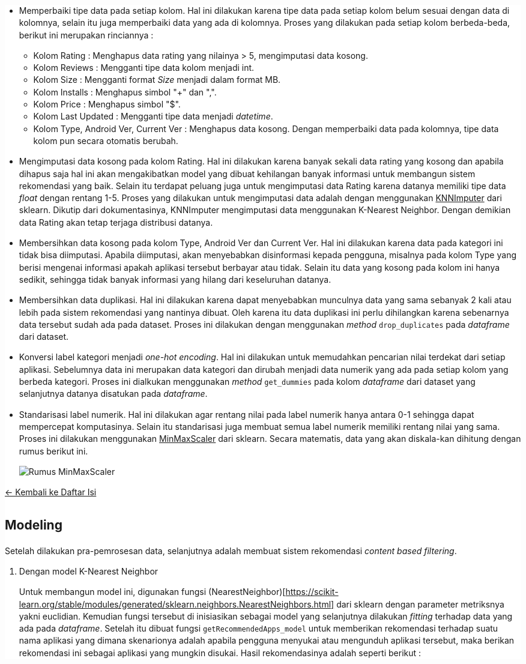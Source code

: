 -   Memperbaiki tipe data pada setiap kolom. Hal ini dilakukan karena tipe data pada setiap kolom belum sesuai dengan data di kolomnya, selain itu juga memperbaiki data yang ada di kolomnya. Proses yang dilakukan pada setiap kolom berbeda-beda, berikut ini merupakan rinciannya :
    -   Kolom Rating : Menghapus data rating yang nilainya > 5, mengimputasi data kosong.
    -   Kolom Reviews : Mengganti tipe data kolom menjadi int.
    -   Kolom Size : Mengganti format _Size_ menjadi dalam format MB.
    -   Kolom Installs : Menghapus simbol "+" dan ",".
    -   Kolom Price : Menghapus simbol "$".
    -   Kolom Last Updated : Mengganti tipe data menjadi _datetime_.
    -   Kolom Type, Android Ver, Current Ver : Menghapus data kosong.
    Dengan memperbaiki data pada kolomnya, tipe data kolom pun secara otomatis berubah.
-   Mengimputasi data kosong pada kolom Rating. Hal ini dilakukan karena banyak sekali data rating yang kosong dan apabila dihapus saja hal ini akan mengakibatkan model yang dibuat kehilangan banyak informasi untuk membangun sistem rekomendasi yang baik. Selain itu terdapat peluang juga untuk mengimputasi data Rating karena datanya memiliki tipe data _float_ dengan rentang 1-5. Proses yang dilakukan untuk mengimputasi data adalah dengan menggunakan [KNNImputer](https://scikit-learn.org/stable/modules/generated/sklearn.impute.KNNImputer.html) dari sklearn. Dikutip dari dokumentasinya, KNNImputer mengimputasi data menggunakan K-Nearest Neighbor. Dengan demikian data Rating akan tetap terjaga distribusi datanya.
-   Membersihkan data kosong pada kolom Type, Android Ver dan Current Ver. Hal ini dilakukan karena data pada kategori ini tidak bisa diimputasi. Apabila diimputasi, akan menyebabkan disinformasi kepada pengguna, misalnya pada kolom Type yang berisi mengenai informasi apakah aplikasi tersebut berbayar atau tidak. Selain itu data yang kosong pada kolom ini hanya sedikit, sehingga tidak banyak informasi yang hilang dari keseluruhan datanya.
-   Membersihkan data duplikasi. Hal ini dilakukan karena dapat menyebabkan munculnya data yang sama sebanyak 2 kali atau lebih pada sistem rekomendasi yang nantinya dibuat. Oleh karena itu data duplikasi ini perlu dihilangkan karena sebenarnya data tersebut sudah ada pada dataset. Proses ini dilakukan dengan menggunakan _method_ `drop_duplicates` pada _dataframe_ dari dataset.
-   Konversi label kategori menjadi _one-hot encoding_. Hal ini dilakukan untuk memudahkan pencarian nilai terdekat dari setiap aplikasi. Sebelumnya data ini merupakan data kategori dan dirubah menjadi data numerik yang ada pada setiap kolom yang berbeda kategori. Proses ini dialkukan menggunakan _method_ `get_dummies` pada kolom _dataframe_ dari dataset yang selanjutnya datanya disatukan pada _dataframe_.
-   Standarisasi label numerik. Hal ini dilakukan agar rentang nilai pada label numerik hanya antara 0-1 sehingga dapat mempercepat komputasinya. Selain itu standarisasi juga membuat semua label numerik memiliki rentang nilai yang sama. Proses ini dilakukan menggunakan [MinMaxScaler](https://scikit-learn.org/stable/modules/generated/sklearn.preprocessing.MinMaxScaler.html) dari sklearn. Secara matematis, data yang akan diskala-kan dihitung dengan rumus berikut ini.

    <img width="270" src="https://user-images.githubusercontent.com/58651943/133828773-ee4e17e9-5109-4ac5-96d2-1c07650e6c1f.png" alt="Rumus MinMaxScaler">

[← Kembali ke Daftar Isi](#daftar-isi)

## Modeling

Setelah dilakukan pra-pemrosesan data, selanjutnya adalah membuat sistem rekomendasi _content based filtering_.

1. Dengan model K-Nearest Neighbor

    Untuk membangun model ini, digunakan fungsi (NearestNeighbor)[https://scikit-learn.org/stable/modules/generated/sklearn.neighbors.NearestNeighbors.html] dari sklearn dengan parameter metriksnya yakni euclidian. Kemudian fungsi tersebut di inisiasikan sebagai model yang selanjutnya dilakukan _fitting_ terhadap data yang ada pada _dataframe_. Setelah itu dibuat fungsi `getRecommendedApps_model` untuk memberikan rekomendasi terhadap suatu nama aplikasi yang dimana skenarionya adalah apabila pengguna menyukai atau mengunduh aplikasi tersebut, maka berikan rekomendasi ini sebagai aplikasi yang mungkin disukai. Hasil rekomendasinya adalah seperti berikut :
